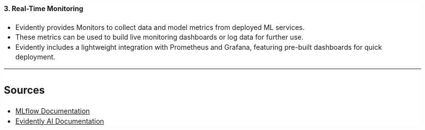 #### 3. **Real-Time Monitoring**
- Evidently provides Monitors to collect data and model metrics from deployed ML services.  
- These metrics can be used to build live monitoring dashboards or log data for further use.  
- Evidently includes a lightweight integration with Prometheus and Grafana, featuring pre-built dashboards for quick deployment.  

---

## Sources

- [MLflow Documentation](https://mlflow.org/docs/latest/index.html)
- [Evidently AI Documentation](https://docs.evidentlyai.com/)















